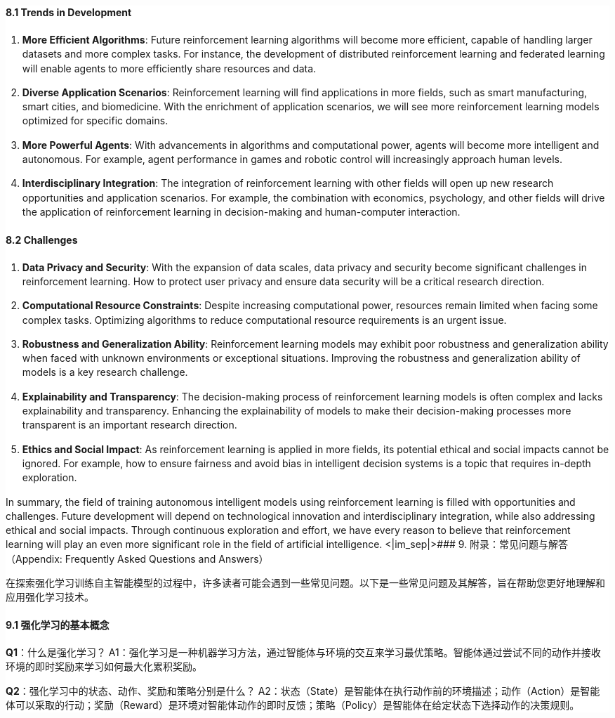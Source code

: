 #### 8.1 Trends in Development

1. **More Efficient Algorithms**: Future reinforcement learning algorithms will become more efficient, capable of handling larger datasets and more complex tasks. For instance, the development of distributed reinforcement learning and federated learning will enable agents to more efficiently share resources and data.

2. **Diverse Application Scenarios**: Reinforcement learning will find applications in more fields, such as smart manufacturing, smart cities, and biomedicine. With the enrichment of application scenarios, we will see more reinforcement learning models optimized for specific domains.

3. **More Powerful Agents**: With advancements in algorithms and computational power, agents will become more intelligent and autonomous. For example, agent performance in games and robotic control will increasingly approach human levels.

4. **Interdisciplinary Integration**: The integration of reinforcement learning with other fields will open up new research opportunities and application scenarios. For example, the combination with economics, psychology, and other fields will drive the application of reinforcement learning in decision-making and human-computer interaction.

#### 8.2 Challenges

1. **Data Privacy and Security**: With the expansion of data scales, data privacy and security become significant challenges in reinforcement learning. How to protect user privacy and ensure data security will be a critical research direction.

2. **Computational Resource Constraints**: Despite increasing computational power, resources remain limited when facing some complex tasks. Optimizing algorithms to reduce computational resource requirements is an urgent issue.

3. **Robustness and Generalization Ability**: Reinforcement learning models may exhibit poor robustness and generalization ability when faced with unknown environments or exceptional situations. Improving the robustness and generalization ability of models is a key research challenge.

4. **Explainability and Transparency**: The decision-making process of reinforcement learning models is often complex and lacks explainability and transparency. Enhancing the explainability of models to make their decision-making processes more transparent is an important research direction.

5. **Ethics and Social Impact**: As reinforcement learning is applied in more fields, its potential ethical and social impacts cannot be ignored. For example, how to ensure fairness and avoid bias in intelligent decision systems is a topic that requires in-depth exploration.

In summary, the field of training autonomous intelligent models using reinforcement learning is filled with opportunities and challenges. Future development will depend on technological innovation and interdisciplinary integration, while also addressing ethical and social impacts. Through continuous exploration and effort, we have every reason to believe that reinforcement learning will play an even more significant role in the field of artificial intelligence. <|im_sep|>### 9. 附录：常见问题与解答（Appendix: Frequently Asked Questions and Answers）

在探索强化学习训练自主智能模型的过程中，许多读者可能会遇到一些常见问题。以下是一些常见问题及其解答，旨在帮助您更好地理解和应用强化学习技术。

#### 9.1 强化学习的基本概念

**Q1**：什么是强化学习？
A1：强化学习是一种机器学习方法，通过智能体与环境的交互来学习最优策略。智能体通过尝试不同的动作并接收环境的即时奖励来学习如何最大化累积奖励。

**Q2**：强化学习中的状态、动作、奖励和策略分别是什么？
A2：状态（State）是智能体在执行动作前的环境描述；动作（Action）是智能体可以采取的行动；奖励（Reward）是环境对智能体动作的即时反馈；策略（Policy）是智能体在给定状态下选择动作的决策规则。
